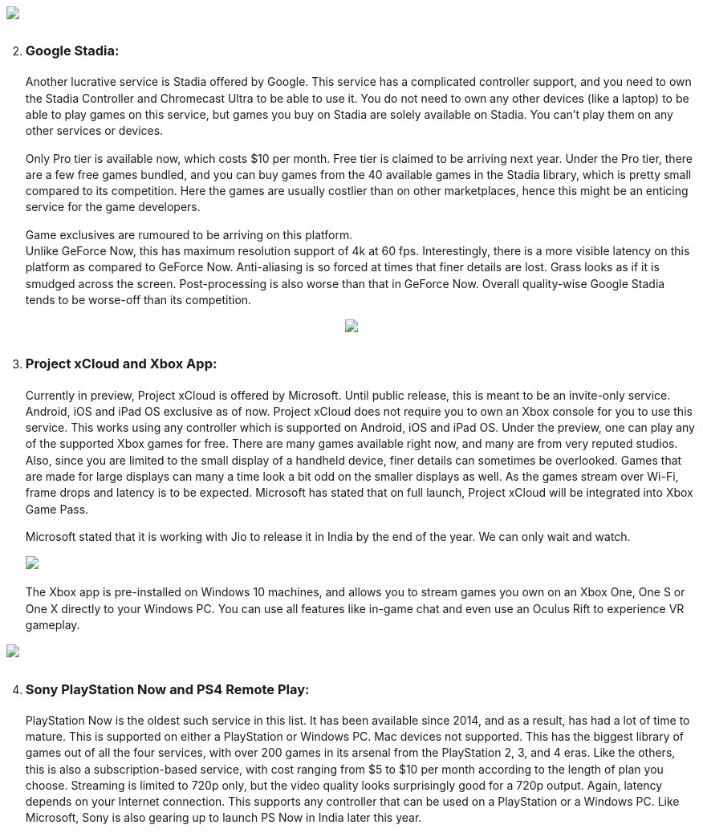 ![](https://github.com/monsij/insight/raw/master/assets/images/Game-Stream-Images/gamestream2.jpg)

2. ### Google Stadia:

    Another lucrative service is Stadia offered by Google. This service has a complicated controller support, and you need to own the Stadia Controller and Chromecast Ultra to be able to use it. You do not need to own any other devices (like a laptop) to be able to play games on this service, but games you buy on Stadia are solely available on Stadia. You can’t play them on any other services or devices.

    Only Pro tier is available now, which costs $10 per month. Free tier is claimed to be arriving next year. Under the Pro tier, there are a few free games bundled, and you can buy games from the 40 available games in the Stadia library, which is pretty small compared to its competition. Here the games are usually costlier than on other marketplaces, hence this might be an enticing service for the game developers.

    Game exclusives are rumoured to be arriving on this platform.<br>
    Unlike GeForce Now, this has maximum resolution support of 4k at 60 fps. Interestingly, there is a more visible latency on this platform as compared to GeForce Now. Anti-aliasing is so forced at times that finer details are lost. Grass looks as if it is smudged across the screen. Post-processing is also worse than that in GeForce Now. Overall quality-wise Google Stadia tends to be worse-off than its competition.

<p align="center">
  <img src="https://github.com/monsij/insight/raw/master/assets/images/Game-Stream-Images/gamestream3.jpg">
</p>

3. ### Project xCloud and Xbox App:

    Currently in preview, Project xCloud is offered by Microsoft. Until public release, this is meant to be an invite-only service. Android, iOS and iPad OS exclusive as of now. Project xCloud does not require you to own an Xbox console for you to use this service. This works using any controller which is supported on Android, iOS and iPad OS. Under the preview, one can play any of the supported Xbox games for free. There are many games available right now, and many are from very reputed studios. Also, since you are limited to the small display of a handheld device, finer details can sometimes be overlooked. Games that are made for large displays can many a time look a bit odd on the smaller displays as well. As the games stream over Wi-Fi, frame drops and latency is to be expected. Microsoft has stated that on full launch, Project xCloud will be integrated into Xbox Game Pass.

    Microsoft stated that it is working with Jio to release it in India by the end of the year. We can only wait and watch.

    ![](https://github.com/monsij/insight/raw/master/assets/images/Game-Stream-Images/gamestream4.jpg)

    The Xbox app is pre-installed on Windows 10 machines, and allows you to stream games you own on an Xbox One, One S or One X directly to your Windows PC. You can use all features like in-game chat and even use an Oculus Rift to experience VR gameplay.

![](https://github.com/monsij/insight/raw/master/assets/images/Game-Stream-Images/gamestream5.jpg)

4. ### Sony PlayStation Now and PS4 Remote Play:

    PlayStation Now is the oldest such service in this list. It has been available since 2014, and as a result, has had a lot of time to mature. This is supported on either a PlayStation or Windows PC. Mac devices not supported. This has the biggest library of games out of all the four services, with over 200 games in its arsenal from the PlayStation 2, 3, and 4 eras. Like the others, this is also a subscription-based service, with cost ranging from $5 to $10 per month according to the length of plan you choose. Streaming is limited to 720p only, but the video quality looks surprisingly good for a 720p output. Again, latency depends on your Internet connection. This supports any controller that can be used on a PlayStation or a Windows PC. Like Microsoft, Sony is also gearing up to launch PS Now in India later this year.
